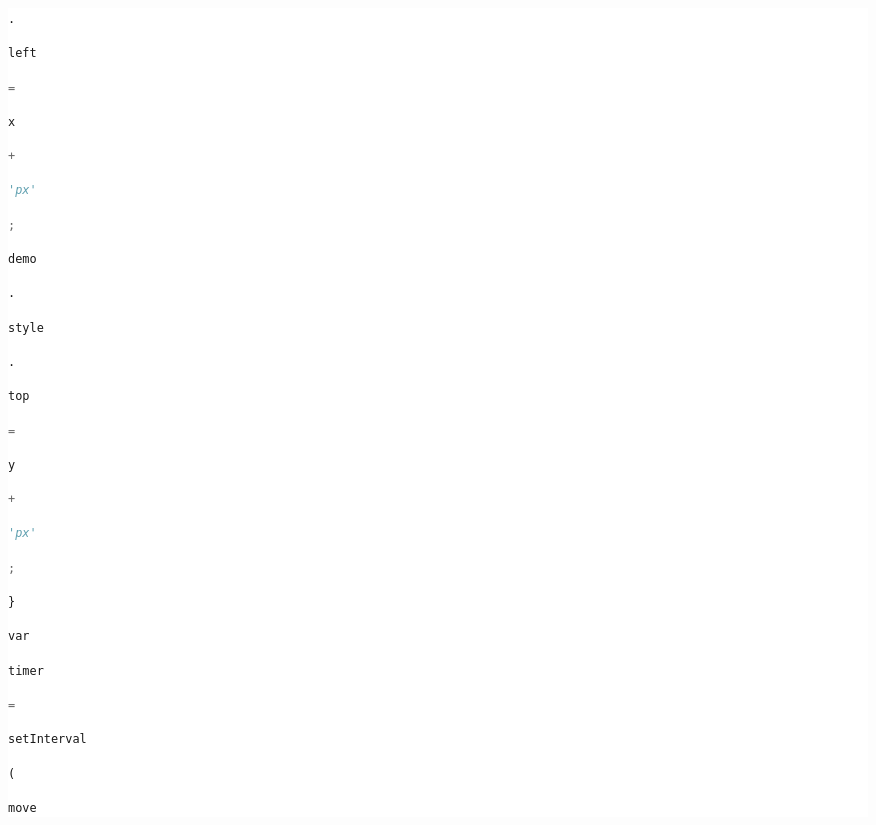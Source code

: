 ```python
.
```
```python
left
```
```python
=
```
```python
x
```
```python
+
```
```python
'px'
```
```python
;
```
```python
demo
```
```python
.
```
```python
style
```
```python
.
```
```python
top
```
```python
=
```
```python
y
```
```python
+
```
```python
'px'
```
```python
;
```
```python
}
```
```python
var
```
```python
timer
```
```python
=
```
```python
setInterval
```
```python
(
```
```python
move
```
```python
```